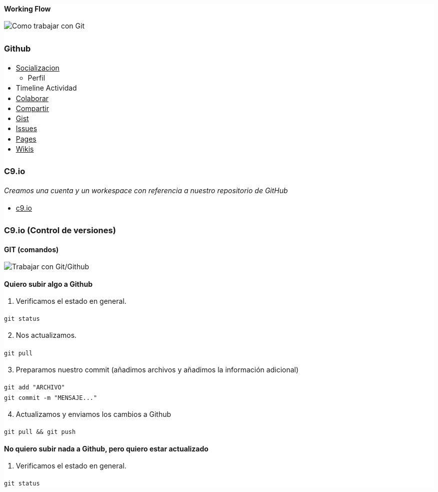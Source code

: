 **Working Flow**

![Como trabajar con Git](http://nvie.com/img/git-model@2x.png)


### Github

- [Socializacion](https://guides.github.com/activities/socialize/)
	- Perfil
- Timeline Actividad
- [Colaborar](https://guides.github.com/activities/contributing-to-open-source/)
- [Compartir](https://guides.github.com/introduction/getting-your-project-on-github/)
- [Gist](https://gist.github.com/)
- [Issues](https://guides.github.com/features/issues)
- [Pages](https://guides.github.com/features/pages/)
- [Wikis](https://guides.github.com/features/wikis)


### C9.io

*Creamos una cuenta y un workespace con referencia a nuestro repositorio de GitHub*
- [c9.io](https://c9.io/)

### C9.io (Control de versiones)

**GIT (comandos)**

![Trabajar con Git/Github](http://www.geekgumbo.com/wp-content/uploads/2011/08/nvie-git-workflow-commands.png)


**Quiero subir algo a Github**

1. Verificamos el estado en general.
 ```
git status
 ```

2. Nos actualizamos.
 ```
git pull
 ```

3. Preparamos nuestro commit (añadimos archivos y añadimos la información adicional)
 ```
git add "ARCHIVO"
git commit -m "MENSAJE..."
 ```

4. Actualizamos y enviamos los cambios a Github
 ```
git pull && git push
 ```


**No quiero subir nada a Github, pero quiero estar actualizado**

1. Verificamos el estado en general.
 ```
git status
 ```
